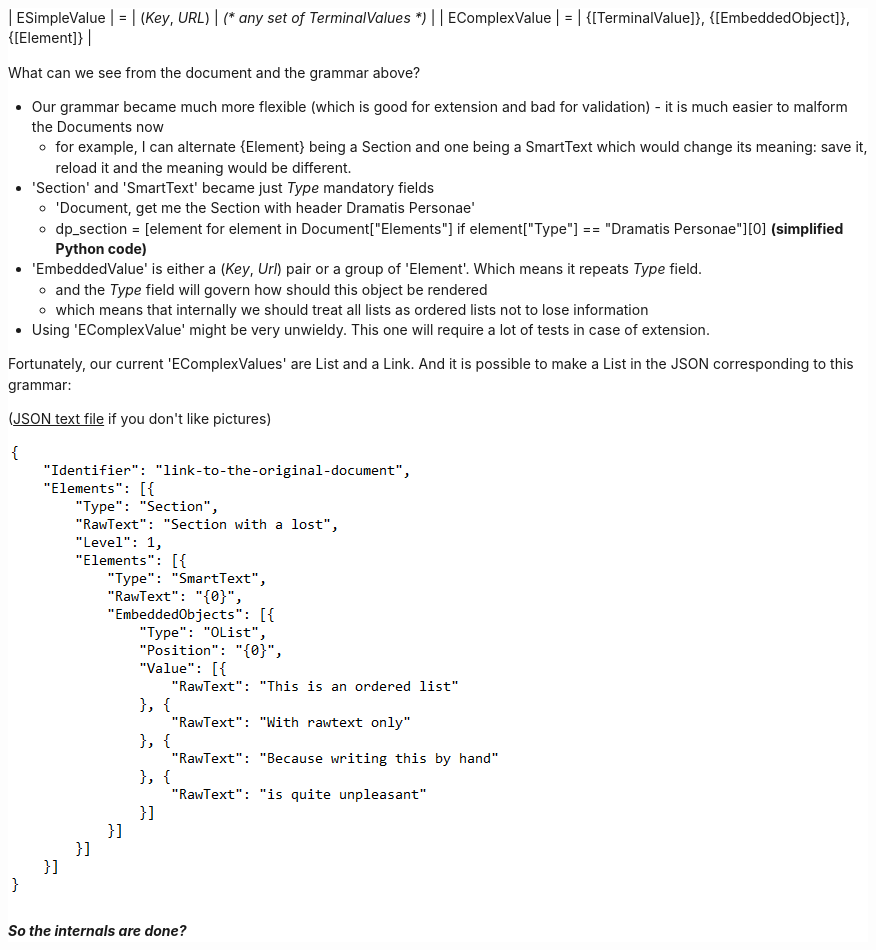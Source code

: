 | ESimpleValue      | = | (_Key_, _URL_) \| _(* any set of TerminalValues *)_ |
| EComplexValue     | = | {[TerminalValue]}, {[EmbeddedObject]}, {[Element]} |

What can we see from the document and the grammar above?

* Our grammar became much more flexible (which is good for extension and bad for validation) - it is much easier to malform the Documents now
    * for example, I can alternate {Element} being a Section and one being a SmartText which would change its meaning: save it, reload it and the meaning would be different.
* 'Section' and 'SmartText' became just _Type_ mandatory fields
    * 'Document, get me the Section with header Dramatis Personae'
    * dp_section = [element for element in Document["Elements"] if element["Type"] == "Dramatis Personae"][0]  __(simplified Python code)__
* 'EmbeddedValue' is either a (_Key_, _Url_) pair or a group of 'Element'. Which means it repeats _Type_ field.
    * and the _Type_ field will govern how should this object be rendered
    * which means that internally we should treat all lists as ordered lists not to lose information
* Using 'EComplexValue' might be very unwieldy. This one will require a lot of tests in case of extension.

Fortunately, our current 'EComplexValues' are List and a Link. And it is possible to make a List in the JSON corresponding to this grammar:

([JSON text file](/img/161219/list_json.json) if you don't like pictures)

![JSON corresponding to the above](/img/161219/list_json.png)

##### So the internals are done?
